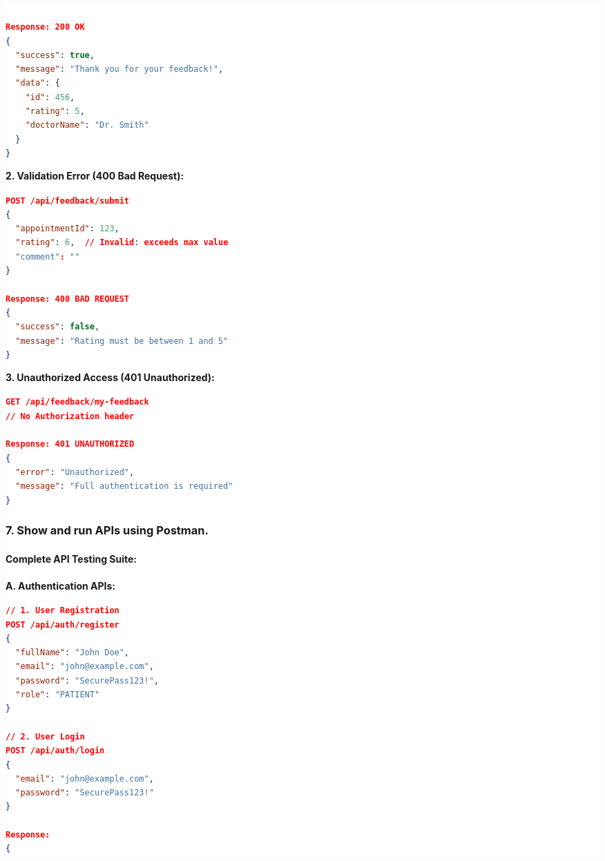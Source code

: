 ```json

Response: 200 OK
{
  "success": true,
  "message": "Thank you for your feedback!",
  "data": {
    "id": 456,
    "rating": 5,
    "doctorName": "Dr. Smith"
  }
}
```

**2. Validation Error (400 Bad Request):**
```json
POST /api/feedback/submit
{
  "appointmentId": 123,
  "rating": 6,  // Invalid: exceeds max value
  "comment": ""
}

Response: 400 BAD REQUEST
{
  "success": false,
  "message": "Rating must be between 1 and 5"
}
```

**3. Unauthorized Access (401 Unauthorized):**
```json
GET /api/feedback/my-feedback
// No Authorization header

Response: 401 UNAUTHORIZED
{
  "error": "Unauthorized",
  "message": "Full authentication is required"
}
```

### 7. Show and run APIs using Postman.

#### **Complete API Testing Suite:**

**A. Authentication APIs:**
```json
// 1. User Registration
POST /api/auth/register
{
  "fullName": "John Doe",
  "email": "john@example.com", 
  "password": "SecurePass123!",
  "role": "PATIENT"
}

// 2. User Login
POST /api/auth/login
{
  "email": "john@example.com",
  "password": "SecurePass123!"
}

Response:
{
```